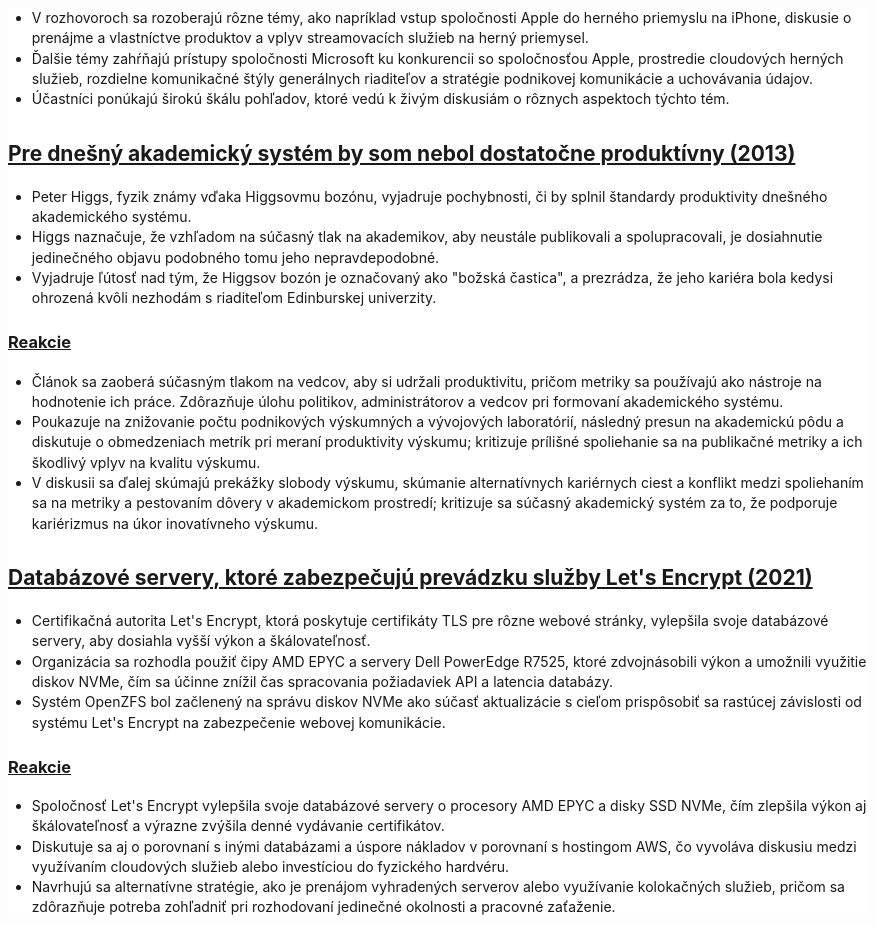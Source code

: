 - V rozhovoroch sa rozoberajú rôzne témy, ako napríklad vstup spoločnosti Apple do herného priemyslu na iPhone, diskusie o prenájme a vlastníctve produktov a vplyv streamovacích služieb na herný priemysel.
- Ďalšie témy zahŕňajú prístupy spoločnosti Microsoft ku konkurencii so spoločnosťou Apple, prostredie cloudových herných služieb, rozdielne komunikačné štýly generálnych riaditeľov a stratégie podnikovej komunikácie a uchovávania údajov.
- Účastníci ponúkajú širokú škálu pohľadov, ktoré vedú k živým diskusiám o rôznych aspektoch týchto tém.

## [Pre dnešný akademický systém by som nebol dostatočne produktívny (2013)](https://www.theguardian.com/science/2013/dec/06/peter-higgs-boson-academic-system)

- Peter Higgs, fyzik známy vďaka Higgsovmu bozónu, vyjadruje pochybnosti, či by splnil štandardy produktivity dnešného akademického systému.
- Higgs naznačuje, že vzhľadom na súčasný tlak na akademikov, aby neustále publikovali a spolupracovali, je dosiahnutie jedinečného objavu podobného tomu jeho nepravdepodobné.
- Vyjadruje ľútosť nad tým, že Higgsov bozón je označovaný ako "božská častica", a prezrádza, že jeho kariéra bola kedysi ohrozená kvôli nezhodám s riaditeľom Edinburskej univerzity.

### [Reakcie](https://news.ycombinator.com/item?id=37535814)

- Článok sa zaoberá súčasným tlakom na vedcov, aby si udržali produktivitu, pričom metriky sa používajú ako nástroje na hodnotenie ich práce. Zdôrazňuje úlohu politikov, administrátorov a vedcov pri formovaní akademického systému.
- Poukazuje na znižovanie počtu podnikových výskumných a vývojových laboratórií, následný presun na akademickú pôdu a diskutuje o obmedzeniach metrík pri meraní produktivity výskumu; kritizuje prílišné spoliehanie sa na publikačné metriky a ich škodlivý vplyv na kvalitu výskumu.
- V diskusii sa ďalej skúmajú prekážky slobody výskumu, skúmanie alternatívnych kariérnych ciest a konflikt medzi spoliehaním sa na metriky a pestovaním dôvery v akademickom prostredí; kritizuje sa súčasný akademický systém za to, že podporuje kariérizmus na úkor inovatívneho výskumu.

## [Databázové servery, ktoré zabezpečujú prevádzku služby Let's Encrypt (2021)](https://letsencrypt.org/2021/01/21/next-gen-database-servers.html)

- Certifikačná autorita Let's Encrypt, ktorá poskytuje certifikáty TLS pre rôzne webové stránky, vylepšila svoje databázové servery, aby dosiahla vyšší výkon a škálovateľnosť.
- Organizácia sa rozhodla použiť čipy AMD EPYC a servery Dell PowerEdge R7525, ktoré zdvojnásobili výkon a umožnili využitie diskov NVMe, čím sa účinne znížil čas spracovania požiadaviek API a latencia databázy.
- Systém OpenZFS bol začlenený na správu diskov NVMe ako súčasť aktualizácie s cieľom prispôsobiť sa rastúcej závislosti od systému Let's Encrypt na zabezpečenie webovej komunikácie.

### [Reakcie](https://news.ycombinator.com/item?id=37536103)

- Spoločnosť Let's Encrypt vylepšila svoje databázové servery o procesory AMD EPYC a disky SSD NVMe, čím zlepšila výkon aj škálovateľnosť a výrazne zvýšila denné vydávanie certifikátov.
- Diskutuje sa aj o porovnaní s inými databázami a úspore nákladov v porovnaní s hostingom AWS, čo vyvoláva diskusiu medzi využívaním cloudových služieb alebo investíciou do fyzického hardvéru.
- Navrhujú sa alternatívne stratégie, ako je prenájom vyhradených serverov alebo využívanie kolokačných služieb, pričom sa zdôrazňuje potreba zohľadniť pri rozhodovaní jedinečné okolnosti a pracovné zaťaženie.
